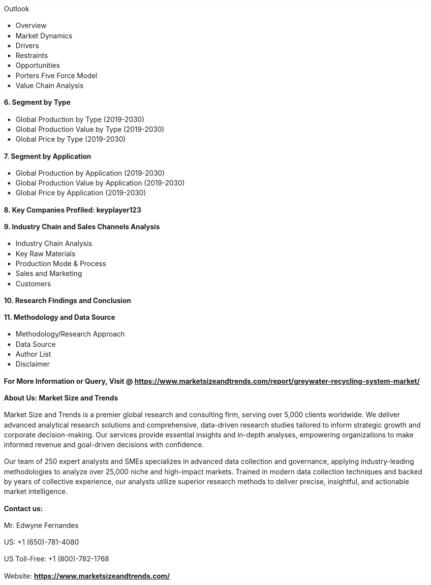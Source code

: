 Outlook</strong></p><ul><li>Overview</li><li>Market Dynamics</li><li>Drivers</li><li>Restraints</li><li>Opportunities</li><li>Porters Five Force Model</li><li>Value Chain Analysis&nbsp;</li></ul><p><strong>6. Segment by Type</strong></p><ul><li>Global Production by Type (2019-2030)</li><li>Global Production Value by Type (2019-2030)</li><li>Global Price by Type (2019-2030)</li></ul><p><strong>7. Segment by Application</strong></p><ul><li>Global Production by Application (2019-2030)</li><li>Global Production Value by Application (2019-2030)</li><li>Global Price by Application (2019-2030)</li></ul><p><strong>8. Key Companies Profiled: keyplayer123</strong></p><p><strong>9. Industry Chain and Sales Channels Analysis</strong></p><ul><li>Industry Chain Analysis</li><li>Key Raw Materials</li><li>Production Mode &amp; Process</li><li>Sales and Marketing</li><li>Customers</li></ul><p><strong>10. Research Findings and Conclusion</strong></p><p><strong>11. Methodology and Data Source</strong></p><ul><li>Methodology/Research Approach</li><li>Data Source</li><li>Author List</li><li>Disclaimer</li></ul></p><p><strong>For More Information or Query, Visit @ <a href="https://www.marketsizeandtrends.com/report/greywater-recycling-system-market/">https://www.marketsizeandtrends.com/report/greywater-recycling-system-market/</a></strong></p><p><strong>About Us: Market Size and Trends</strong></p><p>Market Size and Trends is a premier global research and consulting firm, serving over 5,000 clients worldwide. We deliver advanced analytical research solutions and comprehensive, data-driven research studies tailored to inform strategic growth and corporate decision-making. Our services provide essential insights and in-depth analyses, empowering organizations to make informed revenue and goal-driven decisions with confidence.</p><p>Our team of 250 expert analysts and SMEs specializes in advanced data collection and governance, applying industry-leading methodologies to analyze over 25,000 niche and high-impact markets. Trained in modern data collection techniques and backed by years of collective experience, our analysts utilize superior research methods to deliver precise, insightful, and actionable market intelligence.</p><p><strong>Contact us:</strong></p><p>Mr. Edwyne Fernandes</p><p>US: +1 (650)-781-4080</p><p>US Toll-Free: +1 (800)-782-1768</p><p>Website: <strong><a href="https://www.marketsizeandtrends.com/">https://www.marketsizeandtrends.com/</a></strong></p>
